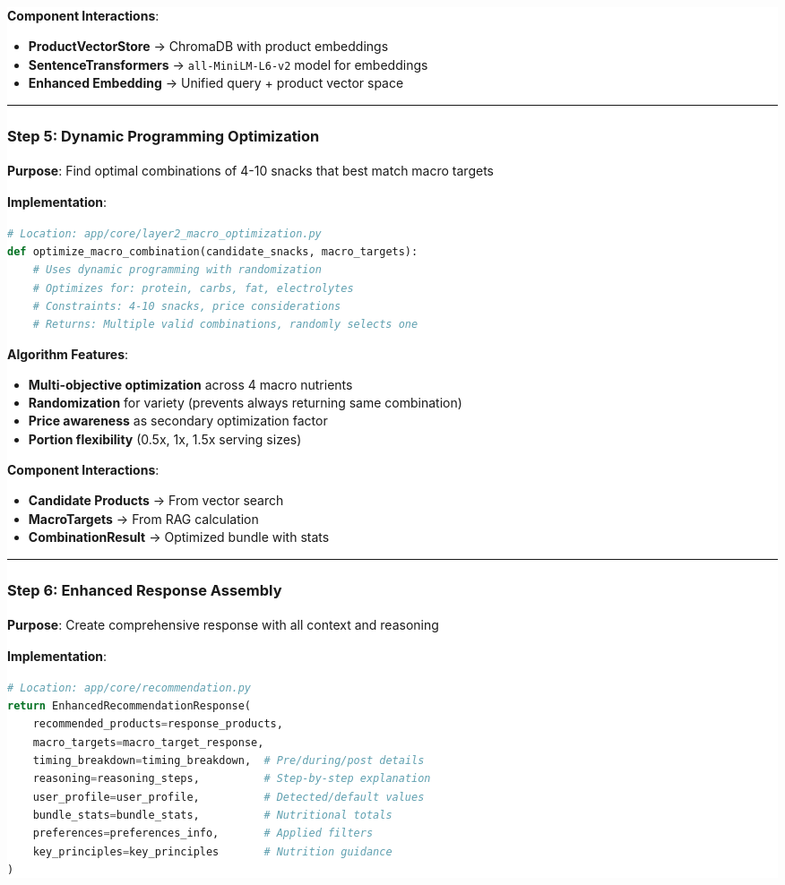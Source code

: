 **Component Interactions**:

-   **ProductVectorStore** → ChromaDB with product embeddings
-   **SentenceTransformers** → `all-MiniLM-L6-v2` model for embeddings
-   **Enhanced Embedding** → Unified query + product vector space

---

### **Step 5: Dynamic Programming Optimization**

**Purpose**: Find optimal combinations of 4-10 snacks that best match macro targets

**Implementation**:

```python
# Location: app/core/layer2_macro_optimization.py
def optimize_macro_combination(candidate_snacks, macro_targets):
    # Uses dynamic programming with randomization
    # Optimizes for: protein, carbs, fat, electrolytes
    # Constraints: 4-10 snacks, price considerations
    # Returns: Multiple valid combinations, randomly selects one
```

**Algorithm Features**:

-   **Multi-objective optimization** across 4 macro nutrients
-   **Randomization** for variety (prevents always returning same combination)
-   **Price awareness** as secondary optimization factor
-   **Portion flexibility** (0.5x, 1x, 1.5x serving sizes)

**Component Interactions**:

-   **Candidate Products** → From vector search
-   **MacroTargets** → From RAG calculation
-   **CombinationResult** → Optimized bundle with stats

---

### **Step 6: Enhanced Response Assembly**

**Purpose**: Create comprehensive response with all context and reasoning

**Implementation**:

```python
# Location: app/core/recommendation.py
return EnhancedRecommendationResponse(
    recommended_products=response_products,
    macro_targets=macro_target_response,
    timing_breakdown=timing_breakdown,  # Pre/during/post details
    reasoning=reasoning_steps,          # Step-by-step explanation
    user_profile=user_profile,          # Detected/default values
    bundle_stats=bundle_stats,          # Nutritional totals
    preferences=preferences_info,       # Applied filters
    key_principles=key_principles       # Nutrition guidance
)
```
